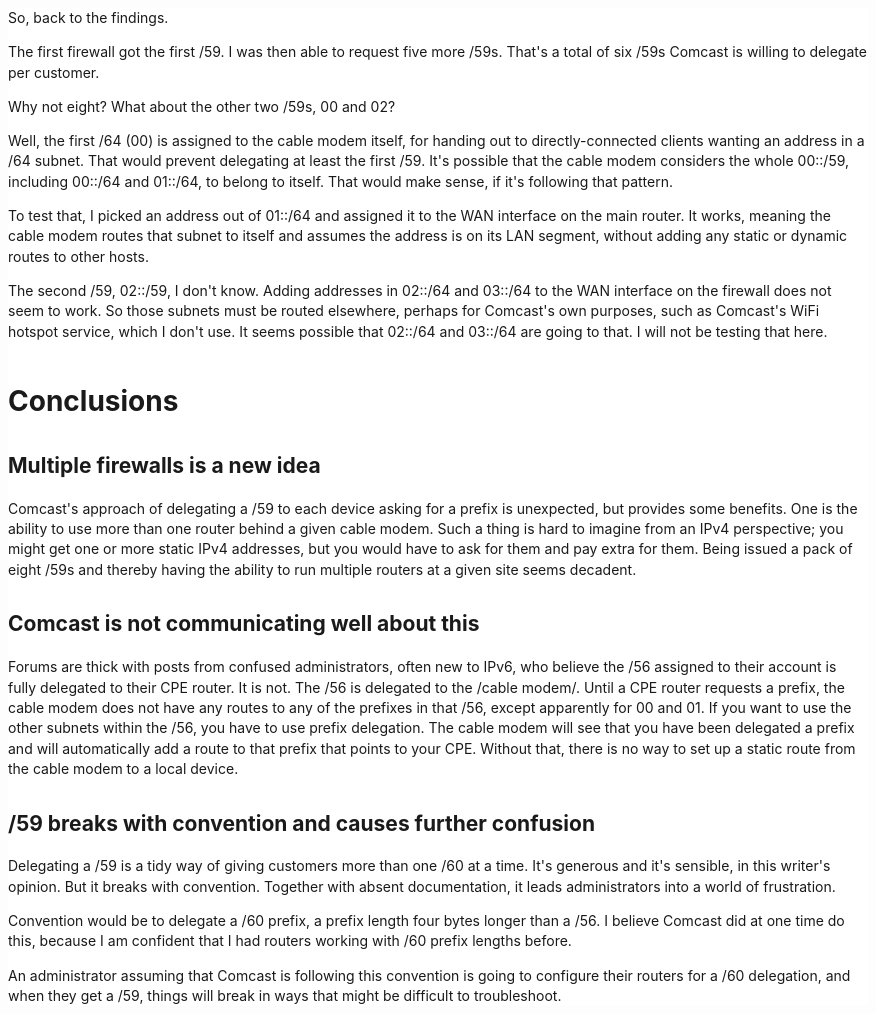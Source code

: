 So, back to the findings. 

The first firewall got the first /59. I was then able to request five more /59s. That's a total of six /59s Comcast is willing to delegate per customer. 

Why not eight? What about the other two /59s, 00 and 02?

Well, the first /64 (00) is assigned to the cable modem itself, for handing out to directly-connected clients wanting an address in a /64 subnet. That would prevent delegating at least the first /59. It's possible that the cable modem considers the whole 00::/59, including 00::/64 and 01::/64, to belong to itself. That would make sense, if it's following that pattern.

To test that, I picked an address out of 01::/64 and assigned it to the WAN interface on the main router. It works, meaning the cable modem routes that subnet to itself and assumes the address is on its LAN segment, without adding any static or dynamic routes to other hosts.

The second /59, 02::/59, I don't know. Adding addresses in 02::/64 and 03::/64 to the WAN interface on the firewall does not seem to work. So those subnets must be routed elsewhere, perhaps for Comcast's own purposes, such as Comcast's WiFi hotspot service, which I don't use. It seems possible that 02::/64 and 03::/64 are going to that. I will not be testing that here.

# Conclusions

## Multiple firewalls is a new idea

Comcast's approach of delegating a /59 to each device asking for a prefix is unexpected, but provides some benefits. One is the ability to use more than one router behind a given cable modem. Such a thing is hard to imagine from an IPv4 perspective; you might get one or more static IPv4 addresses, but you would have to ask for them and pay extra for them. Being issued a pack of eight /59s and thereby having the ability to run multiple routers at a given site seems decadent.

## Comcast is not communicating well about this

Forums are thick with posts from confused administrators, often new to IPv6, who believe the /56 assigned to their account is fully delegated to their CPE router. It is not. The /56 is delegated to the /cable modem/. Until a CPE router requests a prefix, the cable modem does not have any routes to any of the prefixes in that /56, except apparently for 00 and 01. If you want to use the other subnets within the /56, you have to use prefix delegation. The cable modem will see that you have been delegated a prefix and will automatically add a route to that prefix that points to your CPE. Without that, there is no way to set up a static route from the cable modem to a local device.

## /59 breaks with convention and causes further confusion

Delegating a /59 is a tidy way of giving customers more than one /60 at a time. It's generous and it's sensible, in this writer's opinion. But it breaks with convention. Together with absent documentation, it leads administrators into a world of frustration. 

Convention would be to delegate a /60 prefix, a prefix length four bytes longer than a /56. I believe Comcast did at one time do this, because I am confident that I had routers working with /60 prefix lengths before.

An administrator assuming that Comcast is following this convention is going to configure their routers for a /60 delegation, and when they get a /59, things will break in ways that might be difficult to troubleshoot.
